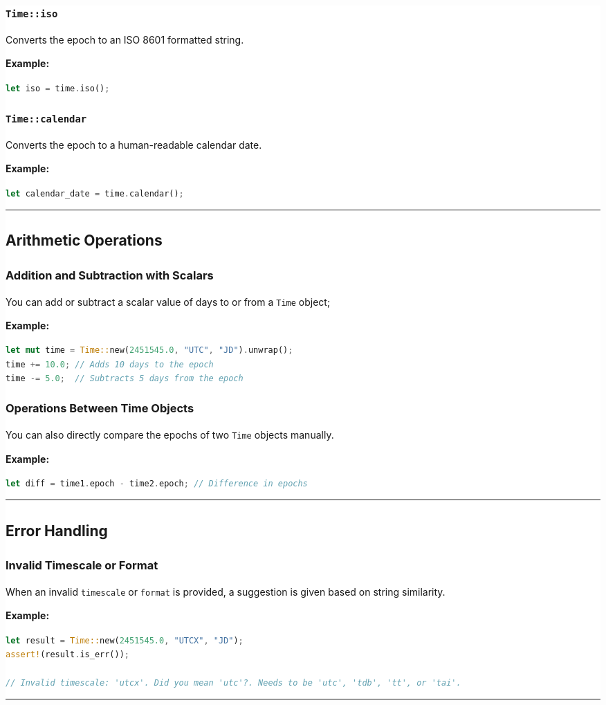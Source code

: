 ### `Time::iso`
Converts the epoch to an ISO 8601 formatted string.

**Example:**
```rust
let iso = time.iso();
```

### `Time::calendar`
Converts the epoch to a human-readable calendar date.

**Example:**
```rust
let calendar_date = time.calendar();
```

---

## Arithmetic Operations


### Addition and Subtraction with Scalars
You can add or subtract a scalar value of days to or from a `Time` object; 

**Example:**
```rust
let mut time = Time::new(2451545.0, "UTC", "JD").unwrap();
time += 10.0; // Adds 10 days to the epoch
time -= 5.0;  // Subtracts 5 days from the epoch
```

### Operations Between Time Objects
You can also directly compare the epochs of two `Time` objects manually.

**Example:**
```rust
let diff = time1.epoch - time2.epoch; // Difference in epochs
```

---

## Error Handling

### Invalid Timescale or Format
When an invalid `timescale` or `format` is provided, a suggestion is given based on string similarity.

**Example:**
```rust
let result = Time::new(2451545.0, "UTCX", "JD");
assert!(result.is_err()); 

// Invalid timescale: 'utcx'. Did you mean 'utc'?. Needs to be 'utc', 'tdb', 'tt', or 'tai'.
```

---